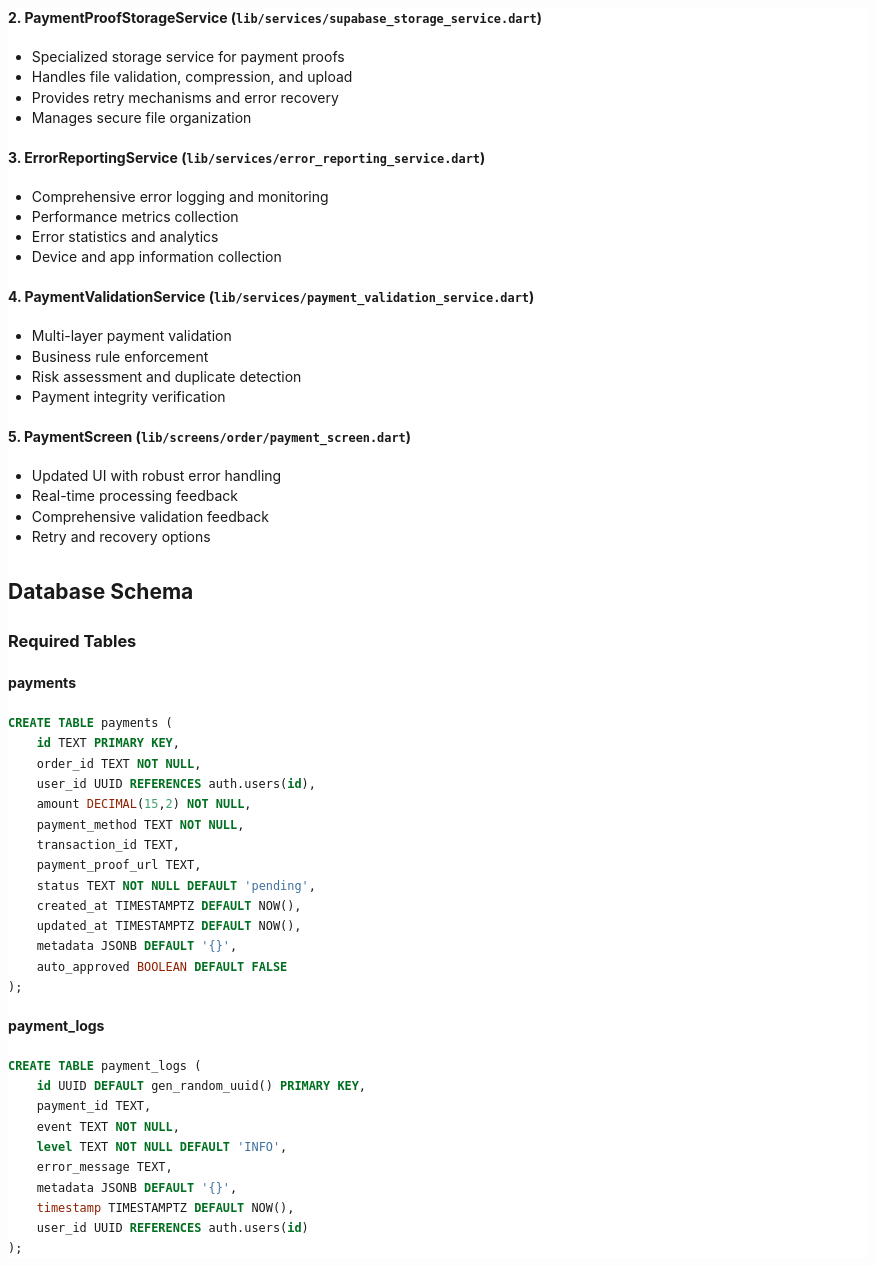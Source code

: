 #### 2. PaymentProofStorageService (`lib/services/supabase_storage_service.dart`)
- Specialized storage service for payment proofs
- Handles file validation, compression, and upload
- Provides retry mechanisms and error recovery
- Manages secure file organization

#### 3. ErrorReportingService (`lib/services/error_reporting_service.dart`)
- Comprehensive error logging and monitoring
- Performance metrics collection
- Error statistics and analytics
- Device and app information collection

#### 4. PaymentValidationService (`lib/services/payment_validation_service.dart`)
- Multi-layer payment validation
- Business rule enforcement
- Risk assessment and duplicate detection
- Payment integrity verification

#### 5. PaymentScreen (`lib/screens/order/payment_screen.dart`)
- Updated UI with robust error handling
- Real-time processing feedback
- Comprehensive validation feedback
- Retry and recovery options

## Database Schema

### Required Tables

#### payments
```sql
CREATE TABLE payments (
    id TEXT PRIMARY KEY,
    order_id TEXT NOT NULL,
    user_id UUID REFERENCES auth.users(id),
    amount DECIMAL(15,2) NOT NULL,
    payment_method TEXT NOT NULL,
    transaction_id TEXT,
    payment_proof_url TEXT,
    status TEXT NOT NULL DEFAULT 'pending',
    created_at TIMESTAMPTZ DEFAULT NOW(),
    updated_at TIMESTAMPTZ DEFAULT NOW(),
    metadata JSONB DEFAULT '{}',
    auto_approved BOOLEAN DEFAULT FALSE
);
```

#### payment_logs
```sql
CREATE TABLE payment_logs (
    id UUID DEFAULT gen_random_uuid() PRIMARY KEY,
    payment_id TEXT,
    event TEXT NOT NULL,
    level TEXT NOT NULL DEFAULT 'INFO',
    error_message TEXT,
    metadata JSONB DEFAULT '{}',
    timestamp TIMESTAMPTZ DEFAULT NOW(),
    user_id UUID REFERENCES auth.users(id)
);
```
